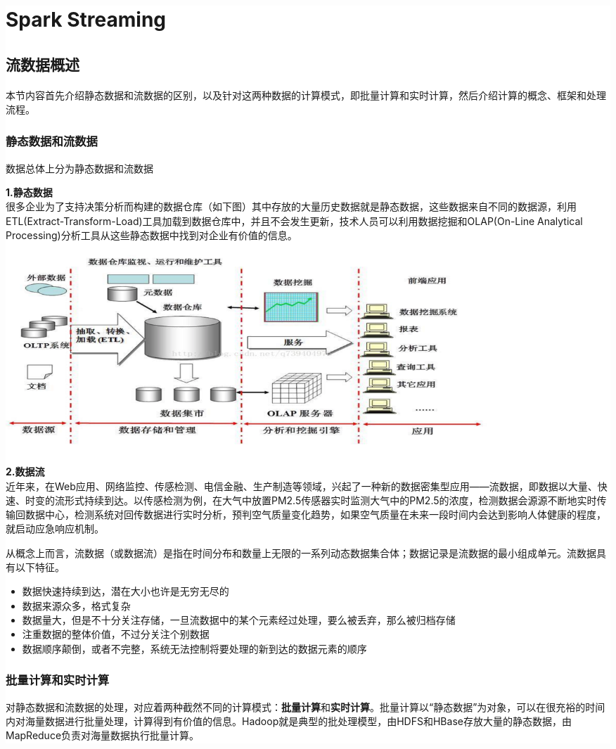 # Spark Streaming

## 流数据概述
本节内容首先介绍静态数据和流数据的区别，以及针对这两种数据的计算模式，即批量计算和实时计算，然后介绍计算的概念、框架和处理流程。

### 静态数据和流数据
数据总体上分为静态数据和流数据

**1.静态数据**  
很多企业为了支持决策分析而构建的数据仓库（如下图）其中存放的大量历史数据就是静态数据，这些数据来自不同的数据源，利用ETL(Extract-Transform-Load)工具加载到数据仓库中，并且不会发生更新，技术人员可以利用数据挖掘和OLAP(On-Line Analytical Processing)分析工具从这些静态数据中找到对企业有价值的信息。

<img src='./pics/1.png' width="80%">

**2.数据流**  
近年来，在Web应用、网络监控、传感检测、电信金融、生产制造等领域，兴起了一种新的数据密集型应用——流数据，即数据以大量、快速、时变的流形式持续到达。以传感检测为例，在大气中放置PM2.5传感器实时监测大气中的PM2.5的浓度，检测数据会源源不断地实时传输回数据中心，检测系统对回传数据进行实时分析，预判空气质量变化趋势，如果空气质量在未来一段时间内会达到影响人体健康的程度，就启动应急响应机制。

从概念上而言，流数据（或数据流）是指在时间分布和数量上无限的一系列动态数据集合体；数据记录是流数据的最小组成单元。流数据具有以下特征。
- 数据快速持续到达，潜在大小也许是无穷无尽的
- 数据来源众多，格式复杂
- 数据量大，但是不十分关注存储，一旦流数据中的某个元素经过处理，要么被丢弃，那么被归档存储
- 注重数据的整体价值，不过分关注个别数据
- 数据顺序颠倒，或者不完整，系统无法控制将要处理的新到达的数据元素的顺序

### 批量计算和实时计算
对静态数据和流数据的处理，对应着两种截然不同的计算模式：**批量计算**和**实时计算**。批量计算以“静态数据”为对象，可以在很充裕的时间内对海量数据进行批量处理，计算得到有价值的信息。Hadoop就是典型的批处理模型，由HDFS和HBase存放大量的静态数据，由MapReduce负责对海量数据执行批量计算。
